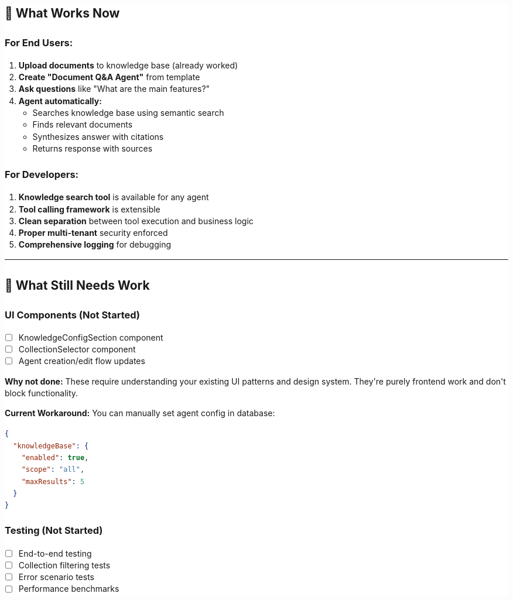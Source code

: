 
## 🎯 What Works Now

### For End Users:
1. **Upload documents** to knowledge base (already worked)
2. **Create "Document Q&A Agent"** from template
3. **Ask questions** like "What are the main features?"
4. **Agent automatically:**
   - Searches knowledge base using semantic search
   - Finds relevant documents
   - Synthesizes answer with citations
   - Returns response with sources

### For Developers:
1. **Knowledge search tool** is available for any agent
2. **Tool calling framework** is extensible
3. **Clean separation** between tool execution and business logic
4. **Proper multi-tenant** security enforced
5. **Comprehensive logging** for debugging

---

## 🚧 What Still Needs Work

### UI Components (Not Started)
- [ ] KnowledgeConfigSection component
- [ ] CollectionSelector component
- [ ] Agent creation/edit flow updates

**Why not done:**
These require understanding your existing UI patterns and design system. They're purely frontend work and don't block functionality.

**Current Workaround:**
You can manually set agent config in database:
```json
{
  "knowledgeBase": {
    "enabled": true,
    "scope": "all",
    "maxResults": 5
  }
}
```

### Testing (Not Started)
- [ ] End-to-end testing
- [ ] Collection filtering tests
- [ ] Error scenario tests
- [ ] Performance benchmarks
